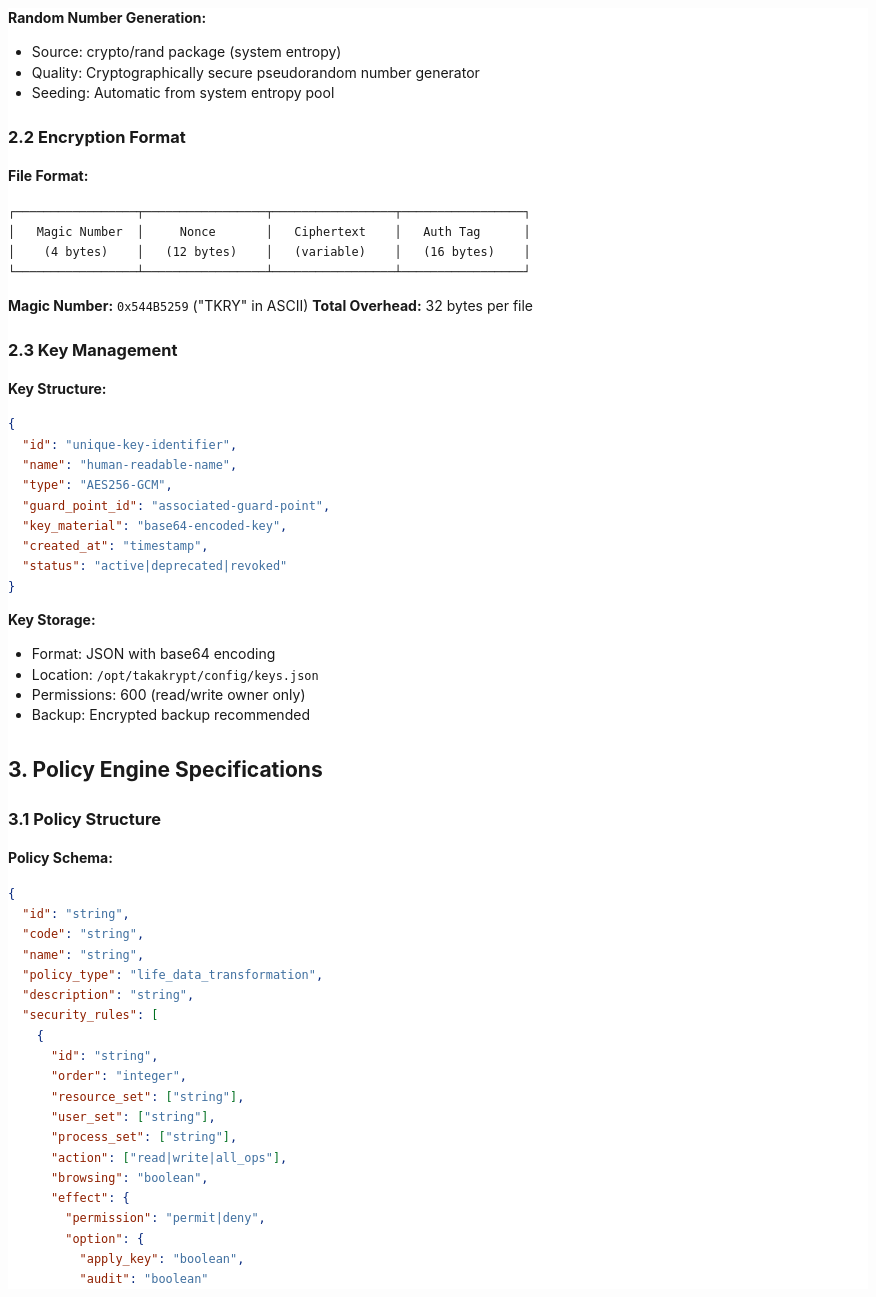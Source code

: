 **Random Number Generation:**
- Source: crypto/rand package (system entropy)
- Quality: Cryptographically secure pseudorandom number generator
- Seeding: Automatic from system entropy pool

### 2.2 Encryption Format

**File Format:**
```
┌─────────────────┬─────────────────┬─────────────────┬─────────────────┐
│   Magic Number  │     Nonce       │   Ciphertext    │   Auth Tag      │
│    (4 bytes)    │   (12 bytes)    │   (variable)    │   (16 bytes)    │
└─────────────────┴─────────────────┴─────────────────┴─────────────────┘
```

**Magic Number:** `0x544B5259` ("TKRY" in ASCII)
**Total Overhead:** 32 bytes per file

### 2.3 Key Management

**Key Structure:**
```json
{
  "id": "unique-key-identifier",
  "name": "human-readable-name",
  "type": "AES256-GCM",
  "guard_point_id": "associated-guard-point",
  "key_material": "base64-encoded-key",
  "created_at": "timestamp",
  "status": "active|deprecated|revoked"
}
```

**Key Storage:**
- Format: JSON with base64 encoding
- Location: `/opt/takakrypt/config/keys.json`
- Permissions: 600 (read/write owner only)
- Backup: Encrypted backup recommended

## 3. Policy Engine Specifications

### 3.1 Policy Structure

**Policy Schema:**
```json
{
  "id": "string",
  "code": "string",
  "name": "string",
  "policy_type": "life_data_transformation",
  "description": "string",
  "security_rules": [
    {
      "id": "string",
      "order": "integer",
      "resource_set": ["string"],
      "user_set": ["string"],
      "process_set": ["string"],
      "action": ["read|write|all_ops"],
      "browsing": "boolean",
      "effect": {
        "permission": "permit|deny",
        "option": {
          "apply_key": "boolean",
          "audit": "boolean"
```